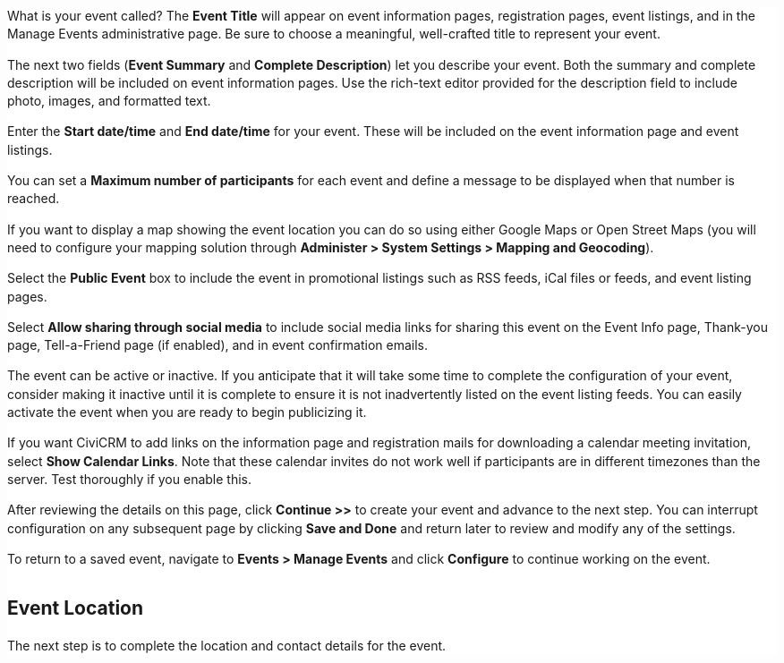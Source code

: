 What is your event called? The **Event Title** will appear on event
information pages, registration pages, event listings, and in the Manage
Events administrative page. Be sure to choose a meaningful, well-crafted
title to represent your event.

The next two fields (**Event Summary** and **Complete Description**) let
you describe your event. Both the summary and complete description will
be included on event information pages. Use the rich-text editor
provided for the description field to include photo, images, and
formatted text.

Enter the **Start date/time** and **End date/time** for your event.
These will be included on the event information page and event listings.

You can set a **Maximum number of participants** for each event and
define a message to be displayed when that number is reached.

If you want to display a map showing the event location you can do so
using either Google Maps or Open Street Maps (you will need to configure
your mapping solution through **Administer > System Settings > Mapping
and Geocoding**).

Select the **Public Event** box to include the event in promotional
listings such as RSS feeds, iCal files or feeds, and event listing
pages.

Select **Allow sharing through social media** to include social media
links for sharing this event on the Event Info page, Thank-you page,
Tell-a-Friend page (if enabled), and in event confirmation emails.

The event can be active or inactive. If
you anticipate that it will take some time to complete the configuration
of your event, consider making it inactive until it is complete to
ensure it is not inadvertently listed on the event listing feeds. You
can easily activate the event when you are ready to begin publicizing
it.

If you want CiviCRM to add links on the information page and registration
mails for downloading a calendar meeting invitation, select **Show
Calendar Links**. Note that these calendar invites do not work well
if participants are in different timezones than the server.  Test
thoroughly if you enable this.

After reviewing the details on this page, click **Continue >>** to
create your event and advance to the next step. You can interrupt
configuration on any subsequent page by clicking **Save and Done** and
return later to review and modify any of the settings.

To return to a saved event, navigate to **Events > Manage Events** and
click **Configure** to continue working on the event.

## Event Location

The next step is to complete the location and contact details for the
event.
